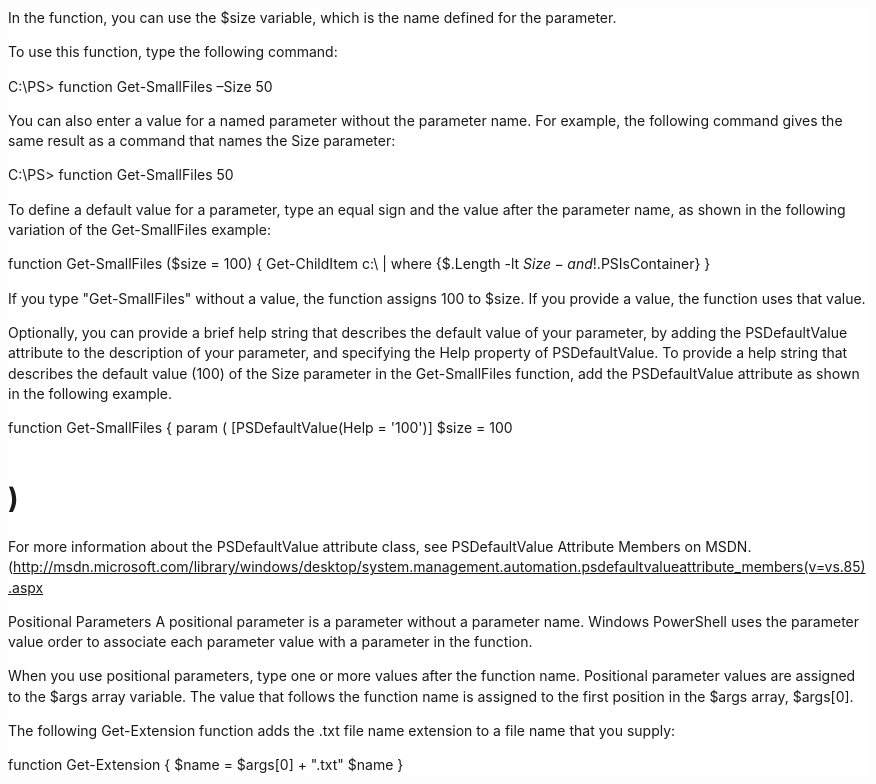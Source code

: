 In the function, you can use the $size variable, which is the name
defined for the parameter.

To use this function, type the following command:

C:\PS> function Get-SmallFiles –Size 50

You can also enter a value for a named parameter without the parameter
name. For example, the following command gives the same result as a
command that names the Size parameter:

C:\PS> function Get-SmallFiles 50

To define a default value for a parameter, type an equal sign and the
value after the parameter name, as shown in the following variation of
the Get-SmallFiles example:

function Get-SmallFiles ($size = 100) {
Get-ChildItem c:\ | where {$.Length -lt $Size -and !$.PSIsContainer}
}

If you type "Get-SmallFiles" without a value, the function assigns 100 to
$size. If you provide a value, the function uses that value.

Optionally, you can provide a brief help string that describes the default value
of your parameter, by adding the PSDefaultValue attribute to the description
of your parameter, and specifying the Help property of PSDefaultValue. To provide
a help string that describes the default value (100) of the Size parameter in the
Get-SmallFiles function, add the PSDefaultValue attribute as shown in the
following example.

function Get-SmallFiles {
param (
[PSDefaultValue(Help = '100')]
$size = 100
# )

For more information about the PSDefaultValue attribute class, see PSDefaultValue
Attribute Members on MSDN.
(http://msdn.microsoft.com/library/windows/desktop/system.management.automation.psdefaultvalueattribute_members(v=vs.85).aspx

Positional Parameters
A positional parameter is a parameter without a parameter name. Windows
PowerShell uses the parameter value order to associate each parameter
value with a parameter in the function.

When you use positional parameters, type one or more values after the
function name. Positional parameter values are assigned to the $args
array variable. The value that follows the function name is assigned to
the first position in the $args array, $args[0].

The following Get-Extension function adds the .txt file name extension to a
file name that you supply:

function Get-Extension {
$name = $args[0] + ".txt"
$name
}
